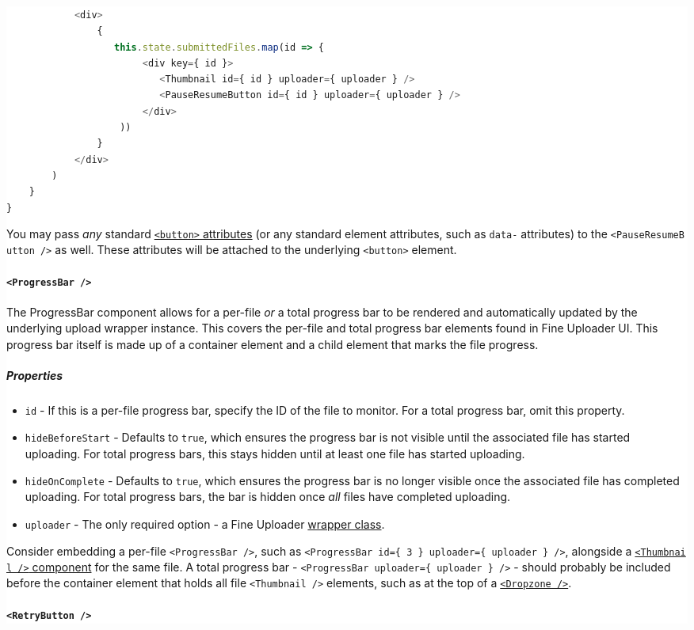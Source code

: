 ```javascript
            <div>
                {
                   this.state.submittedFiles.map(id => {
                        <div key={ id }>
                           <Thumbnail id={ id } uploader={ uploader } />
                           <PauseResumeButton id={ id } uploader={ uploader } />
                        </div>
                    ))
                }
            </div>
        )
    }
}
```

You may pass _any_ standard [`<button>` attributes](https://developer.mozilla.org/en-US/docs/Web/HTML/Element/button) (or any standard element attributes, such as `data-` attributes) to the `<PauseResumeButton />` as well. These attributes will be attached to the underlying `<button>` element.

#### `<ProgressBar />`

The ProgressBar component allows for a per-file _or_ a total progress bar to be rendered and automatically updated
by the underlying upload wrapper instance. This covers the per-file and total progress bar elements found in Fine Uploader UI. This progress bar itself is made up of a container element and a child element that marks the file progress.

##### Properties

- `id` - If this is a per-file progress bar, specify the ID of the file to monitor. For a total progress bar, omit this
property.

- `hideBeforeStart` - Defaults to `true`, which ensures the progress bar is not visible until the associated file has
started uploading. For total progress bars, this stays hidden until at least one file has started uploading.

- `hideOnComplete` - Defaults to `true`, which ensures the progress bar is no longer visible once the associated file
has completed uploading. For total progress bars, the bar is hidden once _all_ files have completed uploading.

- `uploader` - The only required option - a Fine Uploader [wrapper class](#wrapper-classes).

Consider embedding a per-file `<ProgressBar />`, such as `<ProgressBar id={ 3 } uploader={ uploader } />`, alongside
a [`<Thumbnail />` component](#thumbnail-) for the same file. A total progress bar - `<ProgressBar uploader={ uploader } />` - should probably be included before the container element that holds all file
`<Thumbnail />` elements, such as at the top of a [`<Dropzone />`](#dropzone-).

#### `<RetryButton />`
